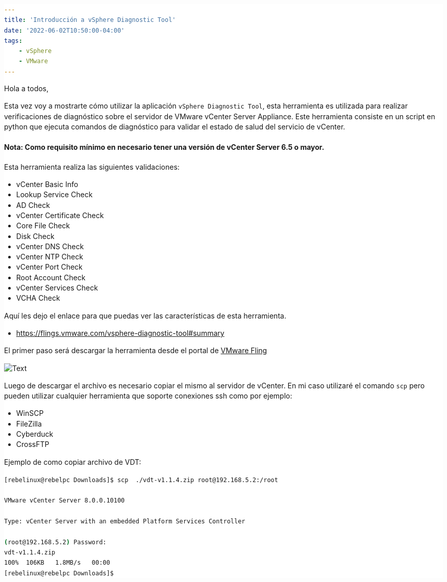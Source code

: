 ```yaml
---
title: 'Introducción a vSphere Diagnostic Tool'
date: '2022-06-02T10:50:00-04:00'
tags:
    - vSphere
    - VMware
---
```


Hola a todos,

Esta vez voy a mostrarte cómo utilizar la aplicación `vSphere Diagnostic Tool`, esta herramienta es utilizada para realizar verificaciones de diagnóstico sobre el servidor de VMware vCenter Server Appliance. Este herramienta consiste en un script en python que ejecuta comandos de diagnóstico para validar el estado de salud del servicio de vCenter.

#### Nota: Como requisito mínimo en necesario tener una versión de vCenter Server 6.5 o mayor.

Esta herramienta realiza las siguientes validaciones:

- vCenter Basic Info
- Lookup Service Check
- AD Check
- vCenter Certificate Check
- Core File Check
- Disk Check
- vCenter DNS Check
- vCenter NTP Check
- vCenter Port Check
- Root Account Check
- vCenter Services Check
- VCHA Check

Aquí les dejo el enlace para que puedas ver las características de esta herramienta.

- <https://flings.vmware.com/vsphere-diagnostic-tool#summary>

El primer paso será descargar la herramienta desde el portal de [VMware Fling](https://flings.vmware.com/vsphere-diagnostic-tool)

![Text](/img/2022/vsphere-diag-tool/VDT-Download.webp#center)

Luego de descargar el archivo es necesario copiar el mismo al servidor de vCenter. En mi caso utilizaré el comando `scp` pero pueden utilizar cualquier herramienta que soporte conexiones ssh como por ejemplo:

- WinSCP
- FileZilla
- Cyberduck
- CrossFTP

Ejemplo de como copiar archivo de VDT:

```sh
[rebelinux@rebelpc Downloads]$ scp  ./vdt-v1.1.4.zip root@192.168.5.2:/root

VMware vCenter Server 8.0.0.10100

Type: vCenter Server with an embedded Platform Services Controller

(root@192.168.5.2) Password: 
vdt-v1.1.4.zip                                                                                                                                                                                                   100%  106KB   1.8MB/s   00:00    
[rebelinux@rebelpc Downloads]$ 
```
